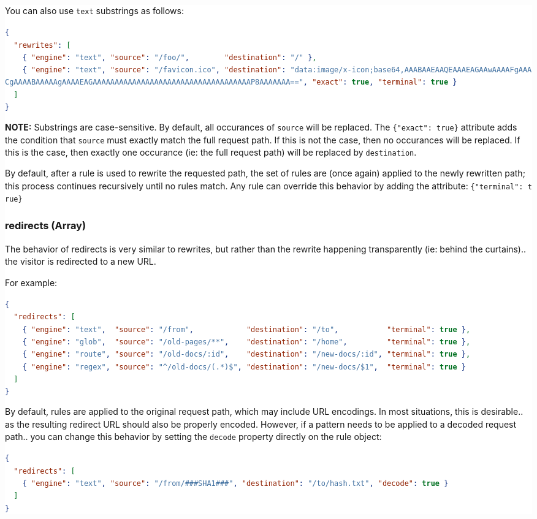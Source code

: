 You can also use `text` substrings as follows:

```json
{
  "rewrites": [
    { "engine": "text", "source": "/foo/",        "destination": "/" },
    { "engine": "text", "source": "/favicon.ico", "destination": "data:image/x-icon;base64,AAABAAEAAQEAAAEAGAAwAAAAFgAAACgAAAABAAAAAgAAAAEAGAAAAAAAAAAAAAAAAAAAAAAAAAAAAAAAAAAAAP8AAAAAAA==", "exact": true, "terminal": true }
  ]
}
```

**NOTE:** Substrings are case-sensitive. By default, all occurances of `source` will be replaced. The `{"exact": true}` attribute adds the condition that `source` must exactly match the full request path. If this is not the case, then no occurances will be replaced. If this is the case, then exactly one occurance (ie: the full request path) will be replaced by `destination`.

By default, after a rule is used to rewrite the requested path, the set of rules are (once again) applied to the newly rewritten path; this process continues recursively until no rules match. Any rule can override this behavior by adding the attribute: `{"terminal": true}`

### redirects (Array)

The behavior of redirects is very similar to rewrites, but rather than the rewrite happening transparently (ie: behind the curtains).. the visitor is redirected to a new URL.

For example:

```json
{
  "redirects": [
    { "engine": "text",  "source": "/from",            "destination": "/to",           "terminal": true },
    { "engine": "glob",  "source": "/old-pages/**",    "destination": "/home",         "terminal": true },
    { "engine": "route", "source": "/old-docs/:id",    "destination": "/new-docs/:id", "terminal": true },
    { "engine": "regex", "source": "^/old-docs/(.*)$", "destination": "/new-docs/$1",  "terminal": true }
  ]
}
```

By default, rules are applied to the original request path, which may include URL encodings. In most situations, this is desirable.. as the resulting redirect URL should also be properly encoded. However, if a pattern needs to be applied to a decoded request path.. you can change this behavior by setting the `decode` property directly on the rule object:

```json
{
  "redirects": [
    { "engine": "text", "source": "/from/###SHA1###", "destination": "/to/hash.txt", "decode": true }
  ]
}
```
